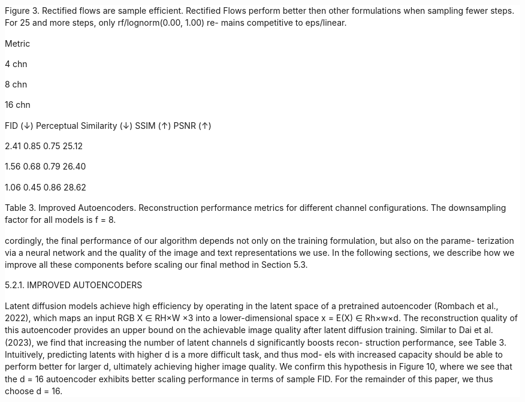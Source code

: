 Figure 3. Rectified flows are sample efficient. Rectified Flows
perform better then other formulations when sampling fewer steps.
For 25 and more steps, only rf/lognorm(0.00, 1.00) re-
mains competitive to eps/linear.

Metric

4 chn

8 chn

16 chn

FID (↓)
Perceptual Similarity (↓)
SSIM (↑)
PSNR (↑)

2.41
0.85
0.75
25.12

1.56
0.68
0.79
26.40

1.06
0.45
0.86
28.62

Table 3. Improved Autoencoders. Reconstruction performance
metrics for different channel configurations. The downsampling
factor for all models is f = 8.

cordingly, the final performance of our algorithm depends
not only on the training formulation, but also on the parame-
terization via a neural network and the quality of the image
and text representations we use. In the following sections,
we describe how we improve all these components before
scaling our final method in Section 5.3.

5.2.1. IMPROVED AUTOENCODERS

Latent diffusion models achieve high efficiency by operating
in the latent space of a pretrained autoencoder (Rombach
et al., 2022), which maps an input RGB X ∈ RH×W ×3 into
a lower-dimensional space x = E(X) ∈ Rh×w×d. The
reconstruction quality of this autoencoder provides an upper
bound on the achievable image quality after latent diffusion
training. Similar to Dai et al. (2023), we find that increasing
the number of latent channels d significantly boosts recon-
struction performance, see Table 3. Intuitively, predicting
latents with higher d is a more difficult task, and thus mod-
els with increased capacity should be able to perform better
for larger d, ultimately achieving higher image quality. We
confirm this hypothesis in Figure 10, where we see that the
d = 16 autoencoder exhibits better scaling performance in
terms of sample FID. For the remainder of this paper, we
thus choose d = 16.
